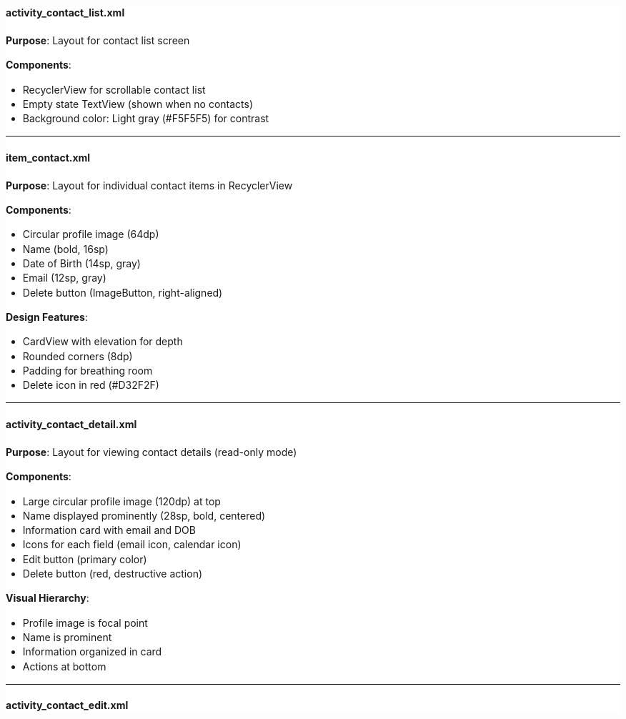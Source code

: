 
#### **activity_contact_list.xml**

**Purpose**: Layout for contact list screen

**Components**:

- RecyclerView for scrollable contact list
- Empty state TextView (shown when no contacts)
- Background color: Light gray (#F5F5F5) for contrast

---

#### **item_contact.xml**

**Purpose**: Layout for individual contact items in RecyclerView

**Components**:

- Circular profile image (64dp)
- Name (bold, 16sp)
- Date of Birth (14sp, gray)
- Email (12sp, gray)
- Delete button (ImageButton, right-aligned)

**Design Features**:

- CardView with elevation for depth
- Rounded corners (8dp)
- Padding for breathing room
- Delete icon in red (#D32F2F)

---

#### **activity_contact_detail.xml**

**Purpose**: Layout for viewing contact details (read-only mode)

**Components**:

- Large circular profile image (120dp) at top
- Name displayed prominently (28sp, bold, centered)
- Information card with email and DOB
- Icons for each field (email icon, calendar icon)
- Edit button (primary color)
- Delete button (red, destructive action)

**Visual Hierarchy**:

- Profile image is focal point
- Name is prominent
- Information organized in card
- Actions at bottom

---

#### **activity_contact_edit.xml**
